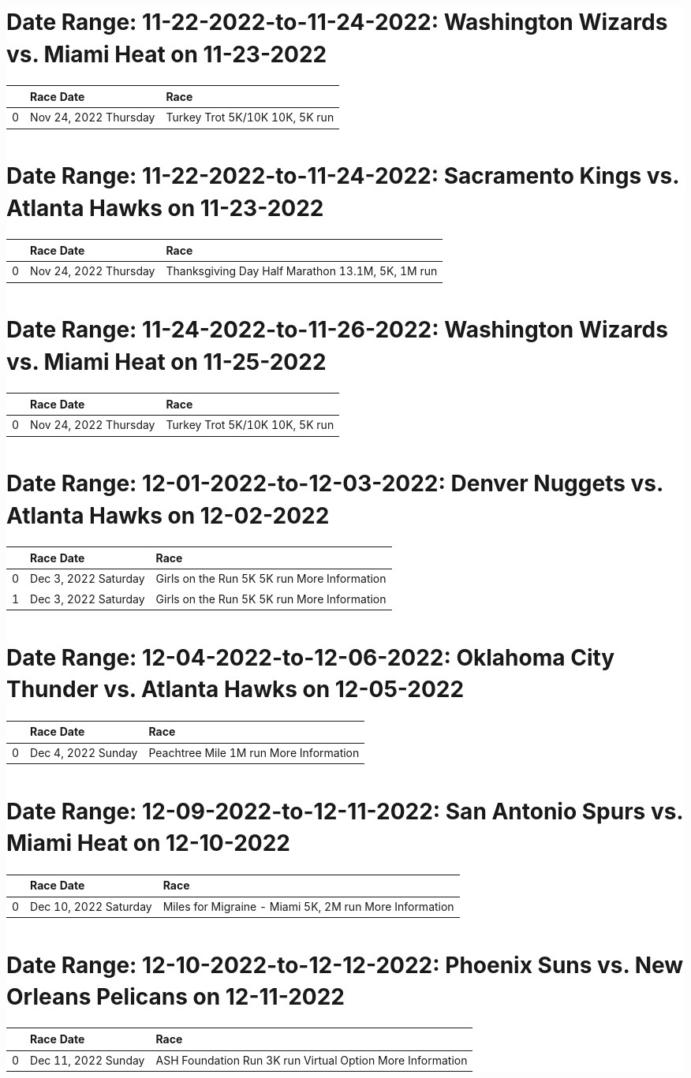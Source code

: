 # Date Range: 11-22-2022-to-11-24-2022: Washington Wizards vs. Miami Heat on 11-23-2022
|    | Race Date              | Race                                                                         |
|---:|:-----------------------|:-----------------------------------------------------------------------------|
|  0 | Nov 24, 2022  Thursday | Turkey Trot 5K/10K  10K, 5K run | kids run  Virtual Option  More Information |

# Date Range: 11-22-2022-to-11-24-2022: Sacramento Kings vs. Atlanta Hawks on 11-23-2022
|    | Race Date              | Race                                                                           |
|---:|:-----------------------|:-------------------------------------------------------------------------------|
|  0 | Nov 24, 2022  Thursday | Thanksgiving Day Half Marathon  13.1M, 5K, 1M run | kids run  More Information |

# Date Range: 11-24-2022-to-11-26-2022: Washington Wizards vs. Miami Heat on 11-25-2022
|    | Race Date              | Race                                                                         |
|---:|:-----------------------|:-----------------------------------------------------------------------------|
|  0 | Nov 24, 2022  Thursday | Turkey Trot 5K/10K  10K, 5K run | kids run  Virtual Option  More Information |

# Date Range: 12-01-2022-to-12-03-2022: Denver Nuggets vs. Atlanta Hawks on 12-02-2022
|    | Race Date             | Race                                          |
|---:|:----------------------|:----------------------------------------------|
|  0 | Dec 3, 2022  Saturday | Girls on the Run 5K  5K run  More Information |
|  1 | Dec 3, 2022  Saturday | Girls on the Run 5K  5K run  More Information |

# Date Range: 12-04-2022-to-12-06-2022: Oklahoma City Thunder vs. Atlanta Hawks on 12-05-2022
|    | Race Date           | Race                                     |
|---:|:--------------------|:-----------------------------------------|
|  0 | Dec 4, 2022  Sunday | Peachtree Mile  1M run  More Information |

# Date Range: 12-09-2022-to-12-11-2022: San Antonio Spurs vs. Miami Heat on 12-10-2022
|    | Race Date              | Race                                                     |
|---:|:-----------------------|:---------------------------------------------------------|
|  0 | Dec 10, 2022  Saturday | Miles for Migraine - Miami  5K, 2M run  More Information |

# Date Range: 12-10-2022-to-12-12-2022: Phoenix Suns vs. New Orleans Pelicans on 12-11-2022
|    | Race Date            | Race                                                         |
|---:|:---------------------|:-------------------------------------------------------------|
|  0 | Dec 11, 2022  Sunday | ASH Foundation Run  3K run  Virtual Option  More Information |
